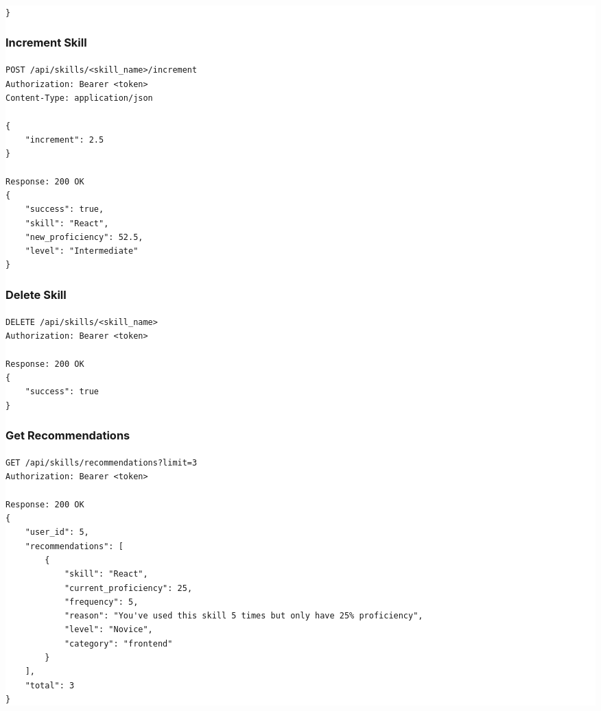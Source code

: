 ```
}
```

### Increment Skill
```
POST /api/skills/<skill_name>/increment
Authorization: Bearer <token>
Content-Type: application/json

{
    "increment": 2.5
}

Response: 200 OK
{
    "success": true,
    "skill": "React",
    "new_proficiency": 52.5,
    "level": "Intermediate"
}
```

### Delete Skill
```
DELETE /api/skills/<skill_name>
Authorization: Bearer <token>

Response: 200 OK
{
    "success": true
}
```

### Get Recommendations
```
GET /api/skills/recommendations?limit=3
Authorization: Bearer <token>

Response: 200 OK
{
    "user_id": 5,
    "recommendations": [
        {
            "skill": "React",
            "current_proficiency": 25,
            "frequency": 5,
            "reason": "You've used this skill 5 times but only have 25% proficiency",
            "level": "Novice",
            "category": "frontend"
        }
    ],
    "total": 3
}
```
